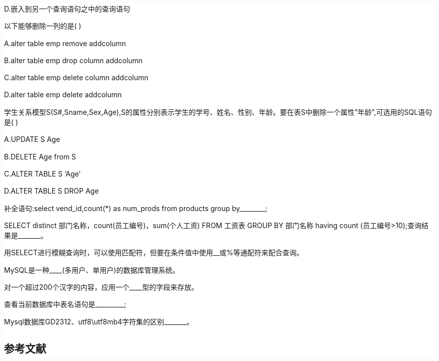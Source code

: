 D.嵌入到另一个查询语句之中的查询语句

 

 以下能够删除一列的是( )

A.alter table emp remove addcolumn

B.alter table emp drop column addcolumn

C.alter table emp delete column addcolumn

D.alter table emp delete addcolumn

 

 学生关系模型S(S#,Sname,Sex,Age),S的属性分别表示学生的学号、姓名、性别、年龄。要在表S中删除一个属性”年龄”,可选用的SQL语句是( )

A.UPDATE S Age

B.DELETE Age from S

C.ALTER TABLE S ‘Age’

D.ALTER TABLE S DROP Age

 

 补全语句:select vend_id,count(*) as num_prods from products group by________;

 

 SELECT distinct 部门名称，count(员工编号)，sum(个人工资) FROM 工资表 GROUP BY 部门名称 having count (员工编号>10);查询结果是_______。

 

 用SELECT进行模糊查询时，可以使用匹配符，但要在条件值中使用__或%等通配符来配合查询。

 

 MySQL是一种____(多用户、单用户)的数据库管理系统。

 

 对一个超过200个汉字的内容，应用一个____型的字段来存放。

 

 查看当前数据库中表名语句是_________;

 

 Mysql数据库GD2312、utf8\utf8mb4字符集的区别_______。

 



## 参考文献

